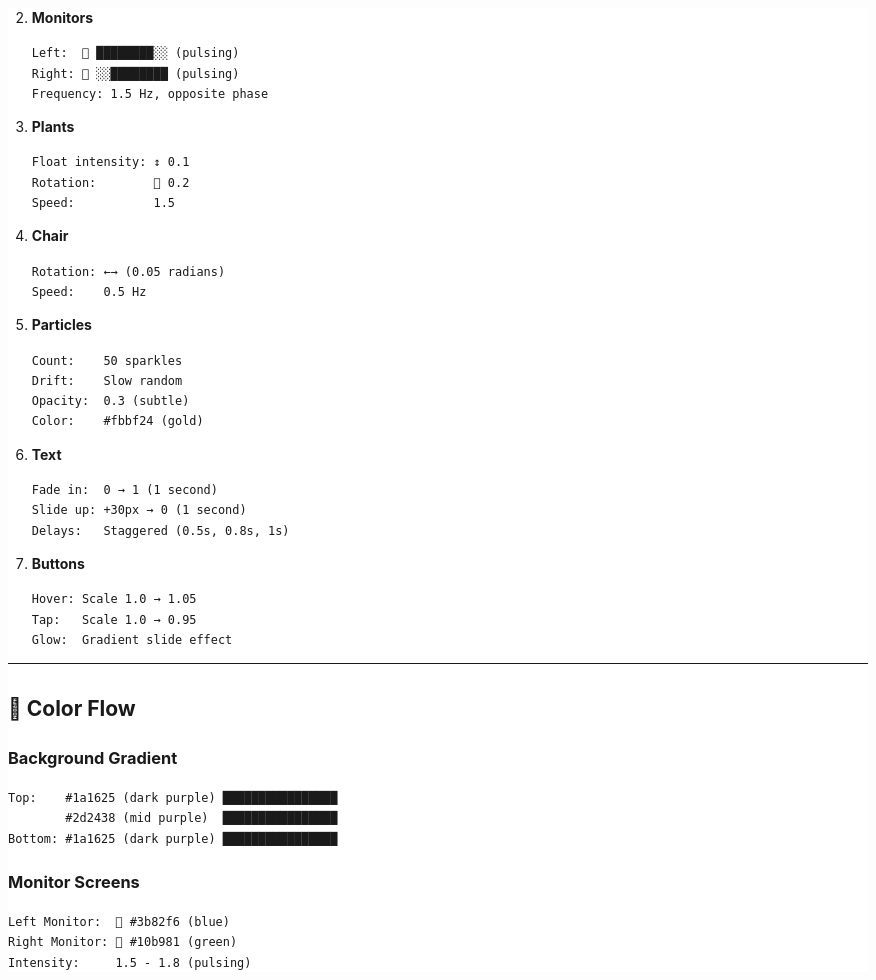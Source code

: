 2. **Monitors**
   ```
   Left:  💙 ████████░░ (pulsing)
   Right: 💚 ░░████████ (pulsing)
   Frequency: 1.5 Hz, opposite phase
   ```

3. **Plants**
   ```
   Float intensity: ↕ 0.1
   Rotation:        🔄 0.2
   Speed:           1.5
   ```

4. **Chair**
   ```
   Rotation: ←→ (0.05 radians)
   Speed:    0.5 Hz
   ```

5. **Particles**
   ```
   Count:    50 sparkles
   Drift:    Slow random
   Opacity:  0.3 (subtle)
   Color:    #fbbf24 (gold)
   ```

6. **Text**
   ```
   Fade in:  0 → 1 (1 second)
   Slide up: +30px → 0 (1 second)
   Delays:   Staggered (0.5s, 0.8s, 1s)
   ```

7. **Buttons**
   ```
   Hover: Scale 1.0 → 1.05
   Tap:   Scale 1.0 → 0.95
   Glow:  Gradient slide effect
   ```

---

## 🎨 Color Flow

### Background Gradient
```
Top:    #1a1625 (dark purple) ████████████████
        #2d2438 (mid purple)  ████████████████
Bottom: #1a1625 (dark purple) ████████████████
```

### Monitor Screens
```
Left Monitor:  💙 #3b82f6 (blue)
Right Monitor: 💚 #10b981 (green)
Intensity:     1.5 - 1.8 (pulsing)
```
